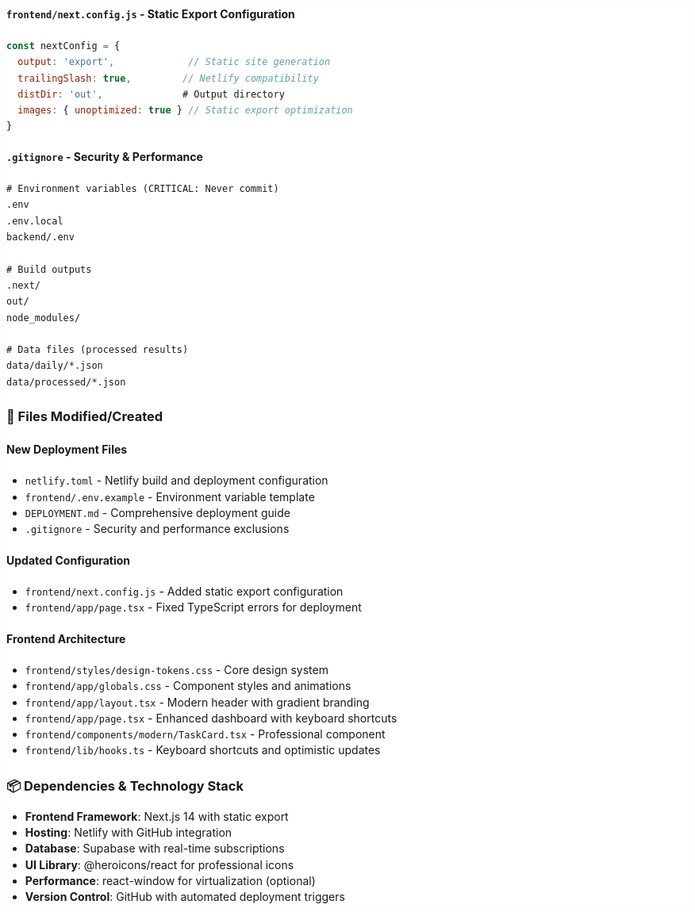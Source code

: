 #### `frontend/next.config.js` - Static Export Configuration
```javascript
const nextConfig = {
  output: 'export',             // Static site generation
  trailingSlash: true,         // Netlify compatibility
  distDir: 'out',              # Output directory
  images: { unoptimized: true } // Static export optimization
}
```

#### `.gitignore` - Security & Performance
```
# Environment variables (CRITICAL: Never commit)
.env
.env.local
backend/.env

# Build outputs
.next/
out/
node_modules/

# Data files (processed results)
data/daily/*.json
data/processed/*.json
```

### 🔧 Files Modified/Created

#### New Deployment Files
- `netlify.toml` - Netlify build and deployment configuration
- `frontend/.env.example` - Environment variable template
- `DEPLOYMENT.md` - Comprehensive deployment guide
- `.gitignore` - Security and performance exclusions

#### Updated Configuration
- `frontend/next.config.js` - Added static export configuration
- `frontend/app/page.tsx` - Fixed TypeScript errors for deployment

#### Frontend Architecture
- `frontend/styles/design-tokens.css` - Core design system
- `frontend/app/globals.css` - Component styles and animations
- `frontend/app/layout.tsx` - Modern header with gradient branding
- `frontend/app/page.tsx` - Enhanced dashboard with keyboard shortcuts
- `frontend/components/modern/TaskCard.tsx` - Professional component
- `frontend/lib/hooks.ts` - Keyboard shortcuts and optimistic updates

### 📦 Dependencies & Technology Stack
- **Frontend Framework**: Next.js 14 with static export
- **Hosting**: Netlify with GitHub integration
- **Database**: Supabase with real-time subscriptions
- **UI Library**: @heroicons/react for professional icons
- **Performance**: react-window for virtualization (optional)
- **Version Control**: GitHub with automated deployment triggers
